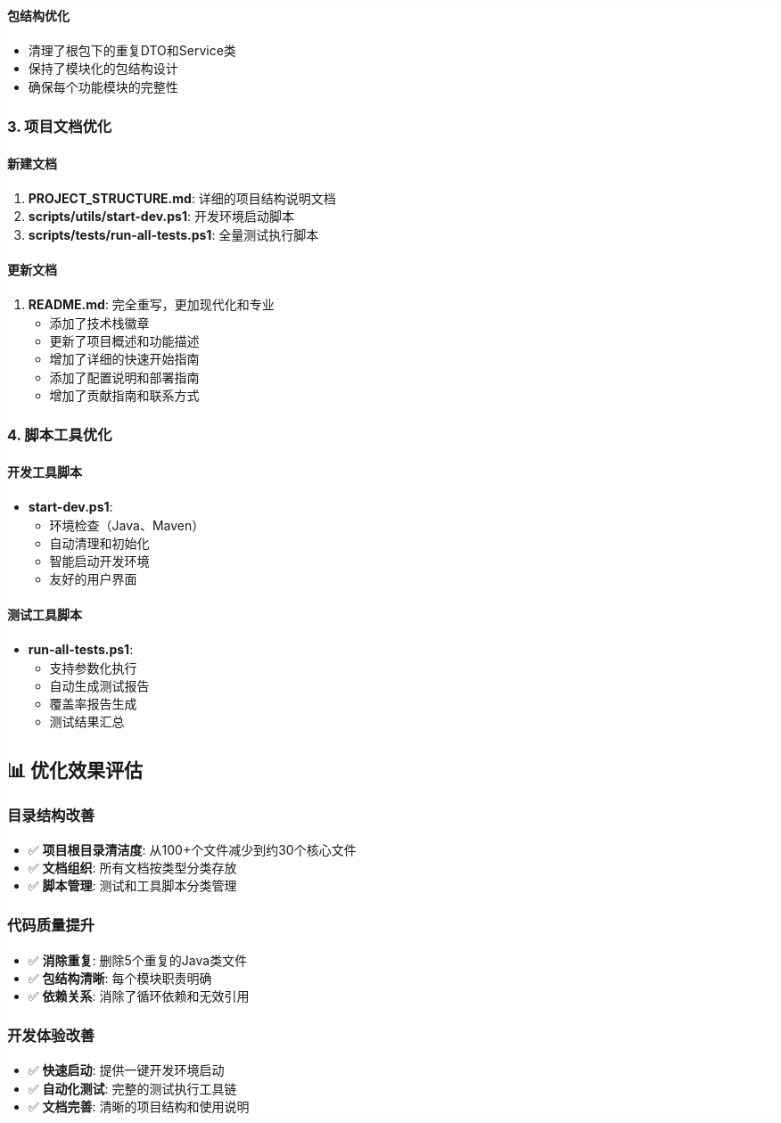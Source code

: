#### 包结构优化
- 清理了根包下的重复DTO和Service类
- 保持了模块化的包结构设计
- 确保每个功能模块的完整性

### 3. 项目文档优化

#### 新建文档
1. **PROJECT_STRUCTURE.md**: 详细的项目结构说明文档
2. **scripts/utils/start-dev.ps1**: 开发环境启动脚本
3. **scripts/tests/run-all-tests.ps1**: 全量测试执行脚本

#### 更新文档
1. **README.md**: 完全重写，更加现代化和专业
   - 添加了技术栈徽章
   - 更新了项目概述和功能描述
   - 增加了详细的快速开始指南
   - 添加了配置说明和部署指南
   - 增加了贡献指南和联系方式

### 4. 脚本工具优化

#### 开发工具脚本
- **start-dev.ps1**: 
  - 环境检查（Java、Maven）
  - 自动清理和初始化
  - 智能启动开发环境
  - 友好的用户界面

#### 测试工具脚本  
- **run-all-tests.ps1**:
  - 支持参数化执行
  - 自动生成测试报告
  - 覆盖率报告生成
  - 测试结果汇总

## 📊 优化效果评估

### 目录结构改善
- ✅ **项目根目录清洁度**: 从100+个文件减少到约30个核心文件
- ✅ **文档组织**: 所有文档按类型分类存放
- ✅ **脚本管理**: 测试和工具脚本分类管理

### 代码质量提升
- ✅ **消除重复**: 删除5个重复的Java类文件
- ✅ **包结构清晰**: 每个模块职责明确
- ✅ **依赖关系**: 消除了循环依赖和无效引用

### 开发体验改善
- ✅ **快速启动**: 提供一键开发环境启动
- ✅ **自动化测试**: 完整的测试执行工具链
- ✅ **文档完善**: 清晰的项目结构和使用说明
